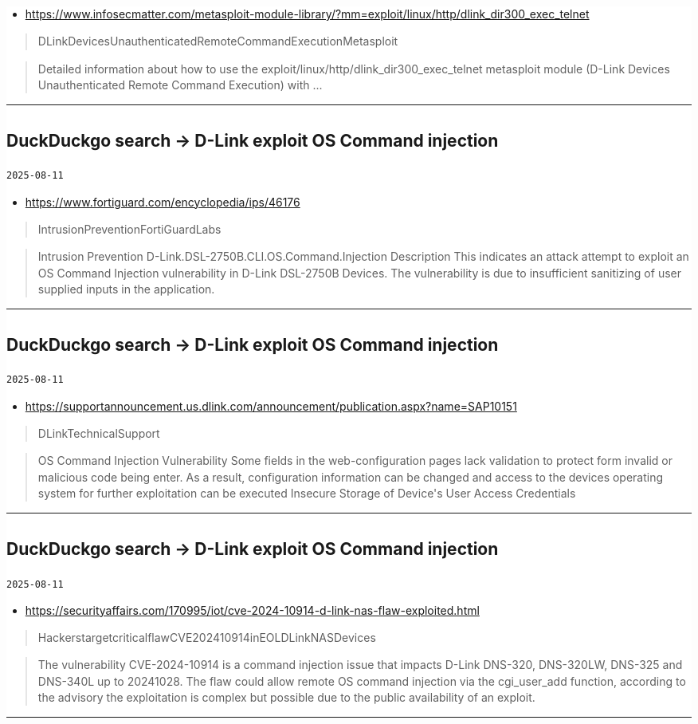 * https://www.infosecmatter.com/metasploit-module-library/?mm=exploit/linux/http/dlink_dir300_exec_telnet

<blockquote>
 DLinkDevicesUnauthenticatedRemoteCommandExecutionMetasploit
</blockquote>
<blockquote>
Detailed information about how to use the exploit/linux/http/dlink_dir300_exec_telnet metasploit module (D-Link Devices Unauthenticated Remote Command Execution) with ...
</blockquote>

---

## DuckDuckgo search -> D-Link exploit OS Command injection
`2025-08-11`

* https://www.fortiguard.com/encyclopedia/ips/46176

<blockquote>
 IntrusionPreventionFortiGuardLabs
</blockquote>
<blockquote>
Intrusion Prevention D-Link.DSL-2750B.CLI.OS.Command.Injection Description This indicates an attack attempt to exploit an OS Command Injection vulnerability in D-Link DSL-2750B Devices. The vulnerability is due to insufficient sanitizing of user supplied inputs in the application.
</blockquote>

---

## DuckDuckgo search -> D-Link exploit OS Command injection
`2025-08-11`

* https://supportannouncement.us.dlink.com/announcement/publication.aspx?name=SAP10151

<blockquote>
 DLinkTechnicalSupport
</blockquote>
<blockquote>
OS Command Injection Vulnerability Some fields in the web-configuration pages lack validation to protect form invalid or malicious code being enter. As a result, configuration information can be changed and access to the devices operating system for further exploitation can be executed Insecure Storage of Device's User Access Credentials
</blockquote>

---

## DuckDuckgo search -> D-Link exploit OS Command injection
`2025-08-11`

* https://securityaffairs.com/170995/iot/cve-2024-10914-d-link-nas-flaw-exploited.html

<blockquote>
 HackerstargetcriticalflawCVE202410914inEOLDLinkNASDevices
</blockquote>
<blockquote>
The vulnerability CVE-2024-10914 is a command injection issue that impacts D-Link DNS-320, DNS-320LW, DNS-325 and DNS-340L up to 20241028. The flaw could allow remote OS command injection via the cgi_user_add function, according to the advisory the exploitation is complex but possible due to the public availability of an exploit.
</blockquote>

---